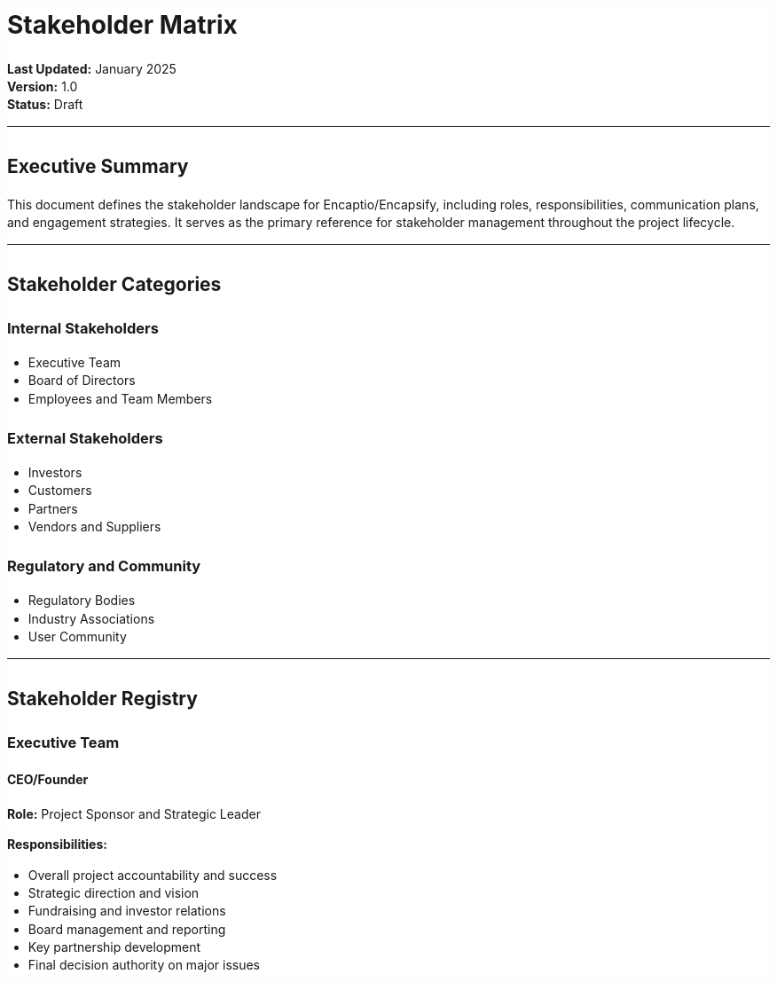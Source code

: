 # Stakeholder Matrix

**Last Updated:** January 2025  
**Version:** 1.0  
**Status:** Draft

---

## Executive Summary

This document defines the stakeholder landscape for Encaptio/Encapsify, including roles, responsibilities, communication plans, and engagement strategies. It serves as the primary reference for stakeholder management throughout the project lifecycle.

---

## Stakeholder Categories

### Internal Stakeholders
- Executive Team
- Board of Directors
- Employees and Team Members

### External Stakeholders
- Investors
- Customers
- Partners
- Vendors and Suppliers

### Regulatory and Community
- Regulatory Bodies
- Industry Associations
- User Community

---

## Stakeholder Registry

### Executive Team

#### CEO/Founder

**Role:** Project Sponsor and Strategic Leader

**Responsibilities:**
- Overall project accountability and success
- Strategic direction and vision
- Fundraising and investor relations
- Board management and reporting
- Key partnership development
- Final decision authority on major issues
